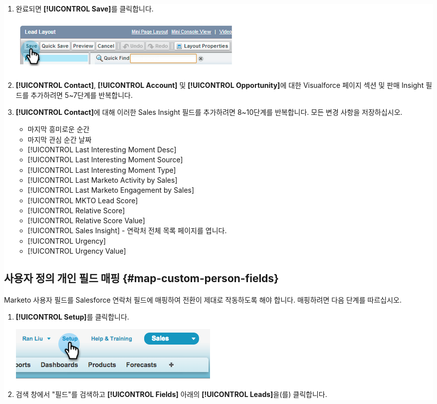 1. 완료되면 **[!UICONTROL Save]**&#x200B;를 클릭합니다.

   ![](assets/image2014-9-24-17-3a35-3a6.png)

1. **[!UICONTROL Contact]**, **[!UICONTROL Account]** 및 **[!UICONTROL Opportunity]**&#x200B;에 대한 Visualforce 페이지 섹션 및 판매 Insight 필드를 추가하려면 5~7단계를 반복합니다.

1. **[!UICONTROL Contact]**&#x200B;에 대해 이러한 Sales Insight 필드를 추가하려면 8~10단계를 반복합니다. 모든 변경 사항을 저장하십시오.

   * 마지막 흥미로운 순간
   * 마지막 관심 순간 날짜
   * [!UICONTROL Last Interesting Moment Desc]
   * [!UICONTROL Last Interesting Moment Source]
   * [!UICONTROL Last Interesting Moment Type]
   * [!UICONTROL Last Marketo Activity by Sales]
   * [!UICONTROL Last Marketo Engagement by Sales]
   * [!UICONTROL MKTO Lead Score]
   * [!UICONTROL Relative Score]
   * [!UICONTROL Relative Score Value]
   * [!UICONTROL Sales Insight] - 연락처 전체 목록 페이지를 엽니다.
   * [!UICONTROL Urgency]
   * [!UICONTROL Urgency Value]

## 사용자 정의 개인 필드 매핑 {#map-custom-person-fields}

Marketo 사용자 필드를 Salesforce 연락처 필드에 매핑하여 전환이 제대로 작동하도록 해야 합니다. 매핑하려면 다음 단계를 따르십시오.

1. **[!UICONTROL Setup]**&#x200B;를 클릭합니다.

   ![](assets/image2015-5-22-14-3a40-3a39.png)

1. 검색 창에서 &quot;필드&quot;를 검색하고 **[!UICONTROL Fields]** 아래의 **[!UICONTROL Leads]**&#x200B;을(를) 클릭합니다.
